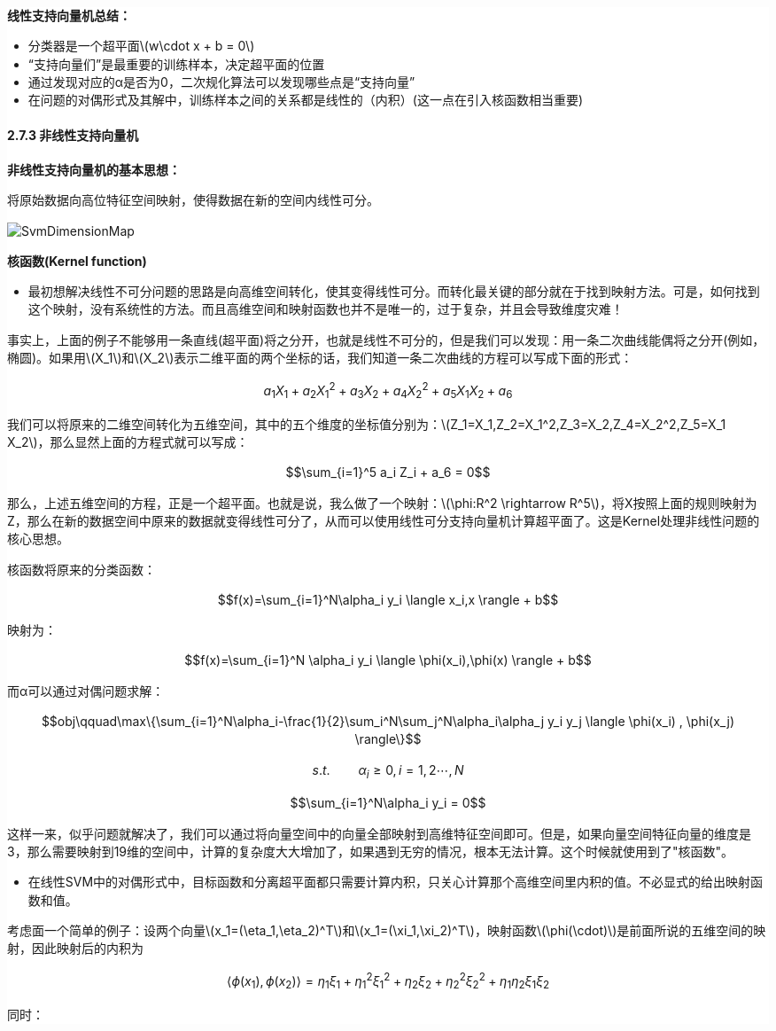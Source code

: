 **线性支持向量机总结：**

- 分类器是一个超平面\\(w\cdot x + b = 0\\)
- “支持向量们”是最重要的训练样本，决定超平面的位置
- 通过发现对应的α是否为0，二次规化算法可以发现哪些点是“支持向量”
- 在问题的对偶形式及其解中，训练样本之间的关系都是线性的（内积）(这一点在引入核函数相当重要)

<h4 id="2.7.3">2.7.3 非线性支持向量机</h4>

**非线性支持向量机的基本思想：**

将原始数据向高位特征空间映射，使得数据在新的空间内线性可分。

![SvmDimensionMap](http://fengmengzhao.github.io/source_htmls/images/SvmDimensionMap.jpg)

**核函数(Kernel function)**

- 最初想解决线性不可分问题的思路是向高维空间转化，使其变得线性可分。而转化最关键的部分就在于找到映射方法。可是，如何找到这个映射，没有系统性的方法。而且高维空间和映射函数也并不是唯一的，过于复杂，并且会导致维度灾难！

事实上，上面的例子不能够用一条直线(超平面)将之分开，也就是线性不可分的，但是我们可以发现：用一条二次曲线能偶将之分开(例如，椭圆)。如果用\\(X_1\\)和\\(X_2\\)表示二维平面的两个坐标的话，我们知道一条二次曲线的方程可以写成下面的形式：

$$a_1 X_1 + a_2 X_1^2 + a_3 X_2 + a_4 X_2^2 + a_5 X_1 X_2 + a_6$$

我们可以将原来的二维空间转化为五维空间，其中的五个维度的坐标值分别为：\\(Z_1=X_1,Z_2=X_1^2,Z_3=X_2,Z_4=X_2^2,Z_5=X_1 X_2\\)，那么显然上面的方程式就可以写成：

$$\sum_{i=1}^5 a_i Z_i + a_6 = 0$$

那么，上述五维空间的方程，正是一个超平面。也就是说，我么做了一个映射：\\(\phi:R^2 \rightarrow R^5\\)，将X按照上面的规则映射为Z，那么在新的数据空间中原来的数据就变得线性可分了，从而可以使用线性可分支持向量机计算超平面了。这是Kernel处理非线性问题的核心思想。

核函数将原来的分类函数：

$$f(x)=\sum_{i=1}^N\alpha_i y_i \langle x_i,x \rangle + b$$

映射为：

$$f(x)=\sum_{i=1}^N \alpha_i y_i \langle \phi(x_i),\phi(x) \rangle + b$$

而α可以通过对偶问题求解：

$$obj\qquad\max\{\sum_{i=1}^N\alpha_i-\frac{1}{2}\sum_i^N\sum_j^N\alpha_i\alpha_j y_i y_j \langle \phi(x_i) , \phi(x_j) \rangle\}$$

$$s.t.\qquad \alpha_i \ge 0,i=1,2\cdots,N$$

$$\sum_{i=1}^N\alpha_i y_i = 0$$

这样一来，似乎问题就解决了，我们可以通过将向量空间中的向量全部映射到高维特征空间即可。但是，如果向量空间特征向量的维度是3，那么需要映射到19维的空间中，计算的复杂度大大增加了，如果遇到无穷的情况，根本无法计算。这个时候就使用到了"核函数"。

- 在线性SVM中的对偶形式中，目标函数和分离超平面都只需要计算内积，只关心计算那个高维空间里内积的值。不必显式的给出映射函数和值。

考虑面一个简单的例子：设两个向量\\(x_1=(\eta_1,\eta_2)^T\\)和\\(x_1=(\xi_1,\xi_2)^T\\)，映射函数\\(\phi(\cdot)\\)是前面所说的五维空间的映射，因此映射后的内积为

$$\langle\phi(x_1),\phi(x_2)\rangle=\eta_1\xi_1 + \eta_1^2\xi_1^2 + \eta_2\xi_2 + \eta_2^2\xi_2^2 + \eta_1\eta_2\xi_1\xi_2$$

同时：
